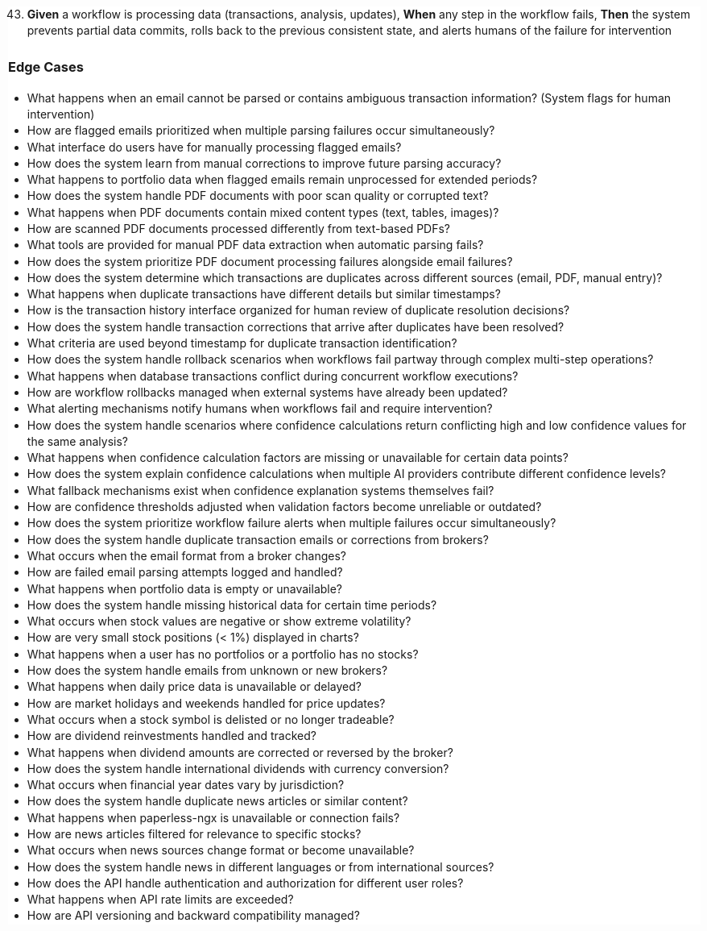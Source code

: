 43. **Given** a workflow is processing data (transactions, analysis, updates), **When** any step in the workflow fails, **Then** the system prevents partial data commits, rolls back to the previous consistent state, and alerts humans of the failure for intervention

### Edge Cases

- What happens when an email cannot be parsed or contains ambiguous transaction information? (System flags for human intervention)
- How are flagged emails prioritized when multiple parsing failures occur simultaneously?
- What interface do users have for manually processing flagged emails?
- How does the system learn from manual corrections to improve future parsing accuracy?
- What happens to portfolio data when flagged emails remain unprocessed for extended periods?
- How does the system handle PDF documents with poor scan quality or corrupted text?
- What happens when PDF documents contain mixed content types (text, tables, images)?
- How are scanned PDF documents processed differently from text-based PDFs?
- What tools are provided for manual PDF data extraction when automatic parsing fails?
- How does the system prioritize PDF document processing failures alongside email failures?
- How does the system determine which transactions are duplicates across different sources (email, PDF, manual entry)?
- What happens when duplicate transactions have different details but similar timestamps?
- How is the transaction history interface organized for human review of duplicate resolution decisions?
- How does the system handle transaction corrections that arrive after duplicates have been resolved?
- What criteria are used beyond timestamp for duplicate transaction identification?
- How does the system handle rollback scenarios when workflows fail partway through complex multi-step operations?
- What happens when database transactions conflict during concurrent workflow executions?
- How are workflow rollbacks managed when external systems have already been updated?
- What alerting mechanisms notify humans when workflows fail and require intervention?
- How does the system handle scenarios where confidence calculations return conflicting high and low confidence values for the same analysis?
- What happens when confidence calculation factors are missing or unavailable for certain data points?
- How does the system explain confidence calculations when multiple AI providers contribute different confidence levels?
- What fallback mechanisms exist when confidence explanation systems themselves fail?
- How are confidence thresholds adjusted when validation factors become unreliable or outdated?
- How does the system prioritize workflow failure alerts when multiple failures occur simultaneously?
- How does the system handle duplicate transaction emails or corrections from brokers?
- What occurs when the email format from a broker changes?
- How are failed email parsing attempts logged and handled?
- What happens when portfolio data is empty or unavailable?
- How does the system handle missing historical data for certain time periods?
- What occurs when stock values are negative or show extreme volatility?
- How are very small stock positions (< 1%) displayed in charts?
- What happens when a user has no portfolios or a portfolio has no stocks?
- How does the system handle emails from unknown or new brokers?
- What happens when daily price data is unavailable or delayed?
- How are market holidays and weekends handled for price updates?
- What occurs when a stock symbol is delisted or no longer tradeable?
- How are dividend reinvestments handled and tracked?
- What happens when dividend amounts are corrected or reversed by the broker?
- How does the system handle international dividends with currency conversion?
- What occurs when financial year dates vary by jurisdiction?
- How does the system handle duplicate news articles or similar content?
- What happens when paperless-ngx is unavailable or connection fails?
- How are news articles filtered for relevance to specific stocks?
- What occurs when news sources change format or become unavailable?
- How does the system handle news in different languages or from international sources?
- How does the API handle authentication and authorization for different user roles?
- What happens when API rate limits are exceeded?
- How are API versioning and backward compatibility managed?